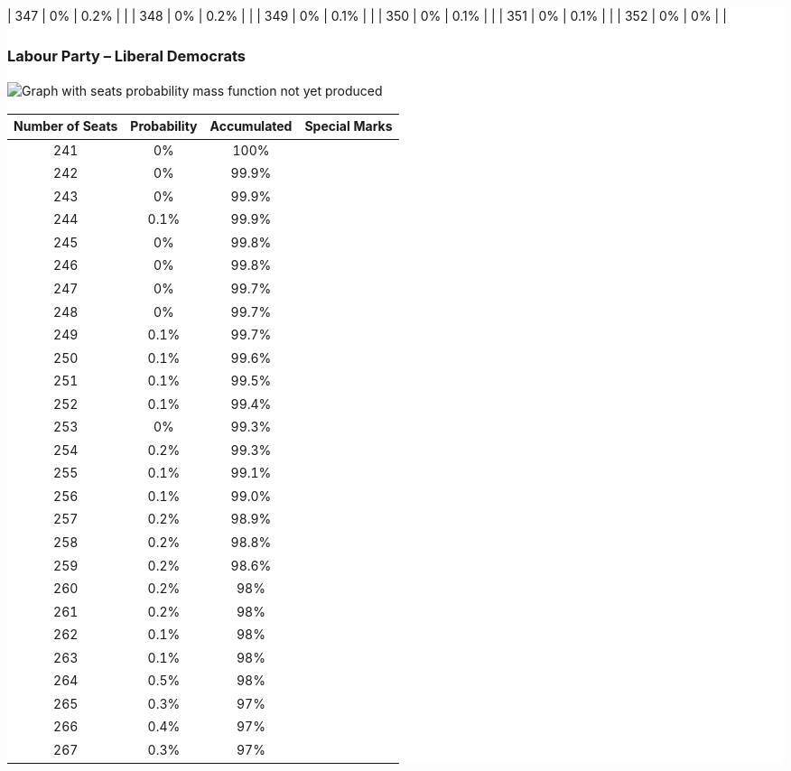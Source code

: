 | 347 | 0% | 0.2% |  |
| 348 | 0% | 0.2% |  |
| 349 | 0% | 0.1% |  |
| 350 | 0% | 0.1% |  |
| 351 | 0% | 0.1% |  |
| 352 | 0% | 0% |  |

### Labour Party – Liberal Democrats

![Graph with seats probability mass function not yet produced](2018-11-15-Opinium-coalitions-seats-pmf-lab–libdem.png "Seats Probability Mass Function")

| Number of Seats | Probability | Accumulated | Special Marks |
|:---------------:|:-----------:|:-----------:|:-------------:|
| 241 | 0% | 100% |  |
| 242 | 0% | 99.9% |  |
| 243 | 0% | 99.9% |  |
| 244 | 0.1% | 99.9% |  |
| 245 | 0% | 99.8% |  |
| 246 | 0% | 99.8% |  |
| 247 | 0% | 99.7% |  |
| 248 | 0% | 99.7% |  |
| 249 | 0.1% | 99.7% |  |
| 250 | 0.1% | 99.6% |  |
| 251 | 0.1% | 99.5% |  |
| 252 | 0.1% | 99.4% |  |
| 253 | 0% | 99.3% |  |
| 254 | 0.2% | 99.3% |  |
| 255 | 0.1% | 99.1% |  |
| 256 | 0.1% | 99.0% |  |
| 257 | 0.2% | 98.9% |  |
| 258 | 0.2% | 98.8% |  |
| 259 | 0.2% | 98.6% |  |
| 260 | 0.2% | 98% |  |
| 261 | 0.2% | 98% |  |
| 262 | 0.1% | 98% |  |
| 263 | 0.1% | 98% |  |
| 264 | 0.5% | 98% |  |
| 265 | 0.3% | 97% |  |
| 266 | 0.4% | 97% |  |
| 267 | 0.3% | 97% |  |